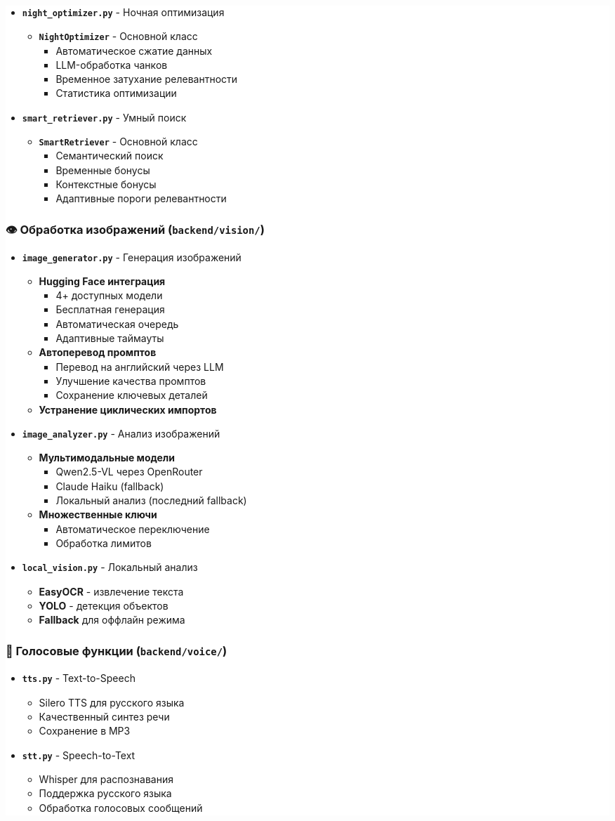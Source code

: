 - **`night_optimizer.py`** - Ночная оптимизация
  - **`NightOptimizer`** - Основной класс
    - Автоматическое сжатие данных
    - LLM-обработка чанков
    - Временное затухание релевантности
    - Статистика оптимизации

- **`smart_retriever.py`** - Умный поиск
  - **`SmartRetriever`** - Основной класс
    - Семантический поиск
    - Временные бонусы
    - Контекстные бонусы
    - Адаптивные пороги релевантности

### **👁️ Обработка изображений (`backend/vision/`)**

- **`image_generator.py`** - Генерация изображений
  - **Hugging Face интеграция**
    - 4+ доступных модели
    - Бесплатная генерация
    - Автоматическая очередь
    - Адаптивные таймауты
  - **Автоперевод промптов**
    - Перевод на английский через LLM
    - Улучшение качества промптов
    - Сохранение ключевых деталей
  - **Устранение циклических импортов**

- **`image_analyzer.py`** - Анализ изображений
  - **Мультимодальные модели**
    - Qwen2.5-VL через OpenRouter
    - Claude Haiku (fallback)
    - Локальный анализ (последний fallback)
  - **Множественные ключи**
    - Автоматическое переключение
    - Обработка лимитов

- **`local_vision.py`** - Локальный анализ
  - **EasyOCR** - извлечение текста
  - **YOLO** - детекция объектов
  - **Fallback** для оффлайн режима

### **🎤 Голосовые функции (`backend/voice/`)**

- **`tts.py`** - Text-to-Speech
  - Silero TTS для русского языка
  - Качественный синтез речи
  - Сохранение в MP3

- **`stt.py`** - Speech-to-Text
  - Whisper для распознавания
  - Поддержка русского языка
  - Обработка голосовых сообщений

